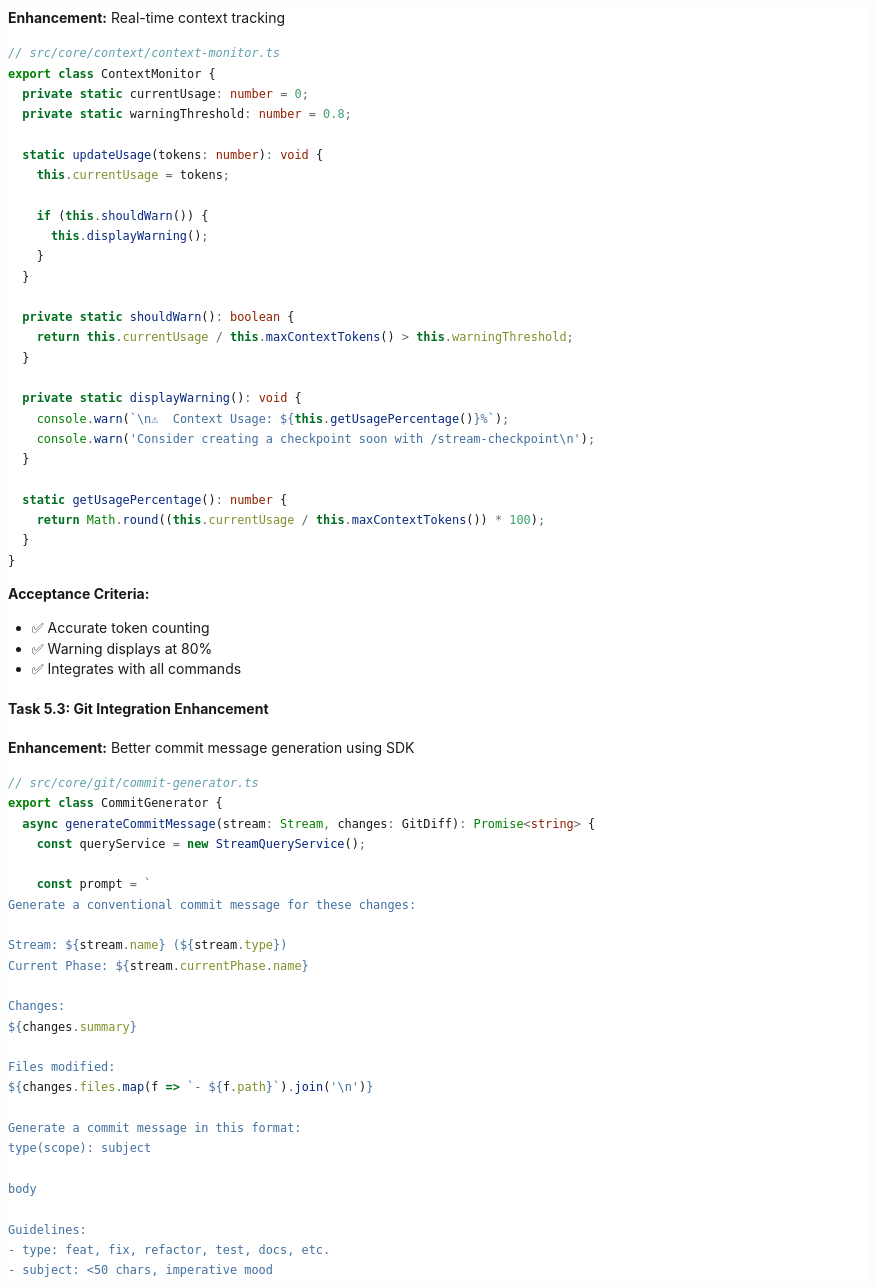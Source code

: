 **Enhancement:** Real-time context tracking

```typescript
// src/core/context/context-monitor.ts
export class ContextMonitor {
  private static currentUsage: number = 0;
  private static warningThreshold: number = 0.8;
  
  static updateUsage(tokens: number): void {
    this.currentUsage = tokens;
    
    if (this.shouldWarn()) {
      this.displayWarning();
    }
  }
  
  private static shouldWarn(): boolean {
    return this.currentUsage / this.maxContextTokens() > this.warningThreshold;
  }
  
  private static displayWarning(): void {
    console.warn(`\n⚠️  Context Usage: ${this.getUsagePercentage()}%`);
    console.warn('Consider creating a checkpoint soon with /stream-checkpoint\n');
  }
  
  static getUsagePercentage(): number {
    return Math.round((this.currentUsage / this.maxContextTokens()) * 100);
  }
}
```

**Acceptance Criteria:**
- ✅ Accurate token counting
- ✅ Warning displays at 80%
- ✅ Integrates with all commands

#### Task 5.3: Git Integration Enhancement

**Enhancement:** Better commit message generation using SDK

```typescript
// src/core/git/commit-generator.ts
export class CommitGenerator {
  async generateCommitMessage(stream: Stream, changes: GitDiff): Promise<string> {
    const queryService = new StreamQueryService();
    
    const prompt = `
Generate a conventional commit message for these changes:

Stream: ${stream.name} (${stream.type})
Current Phase: ${stream.currentPhase.name}

Changes:
${changes.summary}

Files modified:
${changes.files.map(f => `- ${f.path}`).join('\n')}

Generate a commit message in this format:
type(scope): subject

body

Guidelines:
- type: feat, fix, refactor, test, docs, etc.
- subject: <50 chars, imperative mood
```